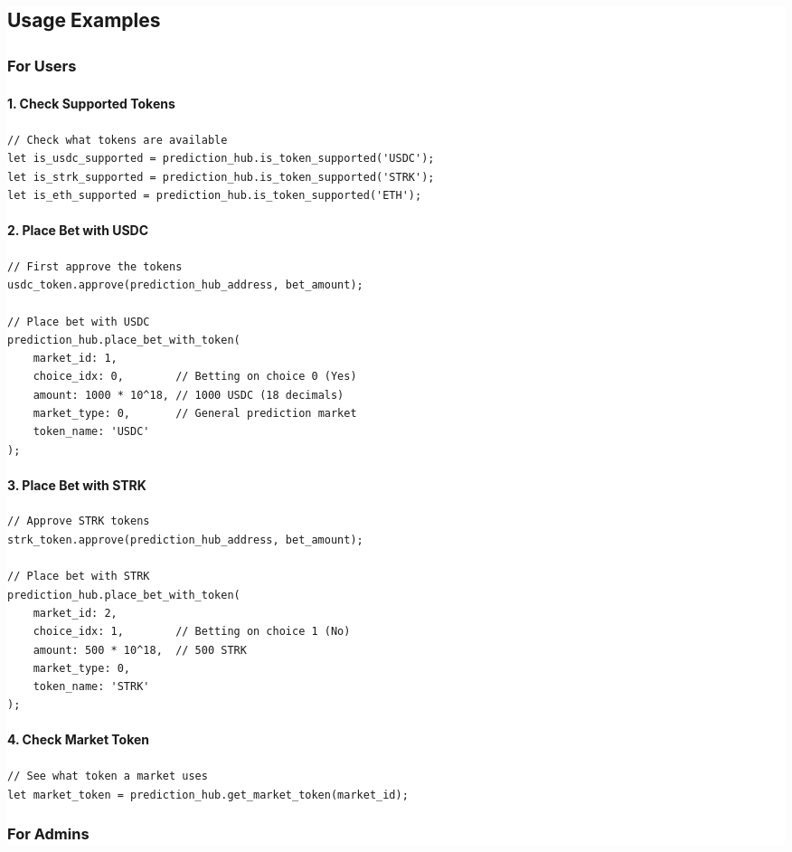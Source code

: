 ## Usage Examples

### For Users

#### 1. **Check Supported Tokens**

```cairo
// Check what tokens are available
let is_usdc_supported = prediction_hub.is_token_supported('USDC');
let is_strk_supported = prediction_hub.is_token_supported('STRK');
let is_eth_supported = prediction_hub.is_token_supported('ETH');
```

#### 2. **Place Bet with USDC**

```cairo
// First approve the tokens
usdc_token.approve(prediction_hub_address, bet_amount);

// Place bet with USDC
prediction_hub.place_bet_with_token(
    market_id: 1,
    choice_idx: 0,        // Betting on choice 0 (Yes)
    amount: 1000 * 10^18, // 1000 USDC (18 decimals)
    market_type: 0,       // General prediction market
    token_name: 'USDC'
);
```

#### 3. **Place Bet with STRK**

```cairo
// Approve STRK tokens
strk_token.approve(prediction_hub_address, bet_amount);

// Place bet with STRK
prediction_hub.place_bet_with_token(
    market_id: 2,
    choice_idx: 1,        // Betting on choice 1 (No)
    amount: 500 * 10^18,  // 500 STRK
    market_type: 0,
    token_name: 'STRK'
);
```

#### 4. **Check Market Token**

```cairo
// See what token a market uses
let market_token = prediction_hub.get_market_token(market_id);
```

### For Admins
